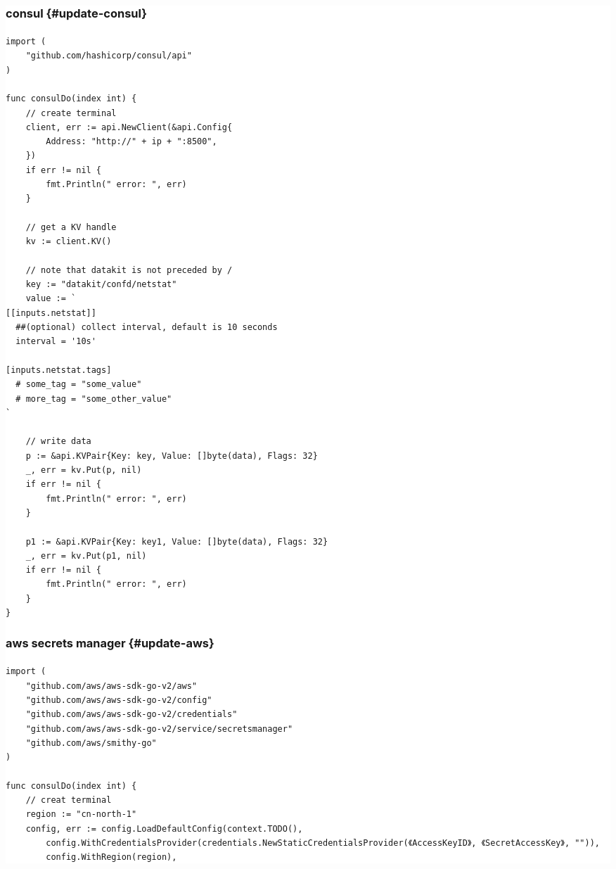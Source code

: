### consul {#update-consul}

```
import (
    "github.com/hashicorp/consul/api"
)

func consulDo(index int) {
    // create terminal
    client, err := api.NewClient(&api.Config{
        Address: "http://" + ip + ":8500",
    })
    if err != nil {
        fmt.Println(" error: ", err)
    }

    // get a KV handle
    kv := client.KV()
  
    // note that datakit is not preceded by /
    key := "datakit/confd/netstat"
    value := `
[[inputs.netstat]]
  ##(optional) collect interval, default is 10 seconds
  interval = '10s'

[inputs.netstat.tags]
  # some_tag = "some_value"
  # more_tag = "some_other_value"
`

    // write data
    p := &api.KVPair{Key: key, Value: []byte(data), Flags: 32}
    _, err = kv.Put(p, nil)
    if err != nil {
        fmt.Println(" error: ", err)
    }

    p1 := &api.KVPair{Key: key1, Value: []byte(data), Flags: 32}
    _, err = kv.Put(p1, nil)
    if err != nil {
        fmt.Println(" error: ", err)
    }
}
```

### aws secrets manager  {#update-aws}

```
import (
    "github.com/aws/aws-sdk-go-v2/aws"
    "github.com/aws/aws-sdk-go-v2/config"
    "github.com/aws/aws-sdk-go-v2/credentials"
    "github.com/aws/aws-sdk-go-v2/service/secretsmanager"
    "github.com/aws/smithy-go"
)

func consulDo(index int) {
    // creat terminal
    region := "cn-north-1"
    config, err := config.LoadDefaultConfig(context.TODO(),
        config.WithCredentialsProvider(credentials.NewStaticCredentialsProvider(《AccessKeyID》, 《SecretAccessKey》, "")),
        config.WithRegion(region),
```